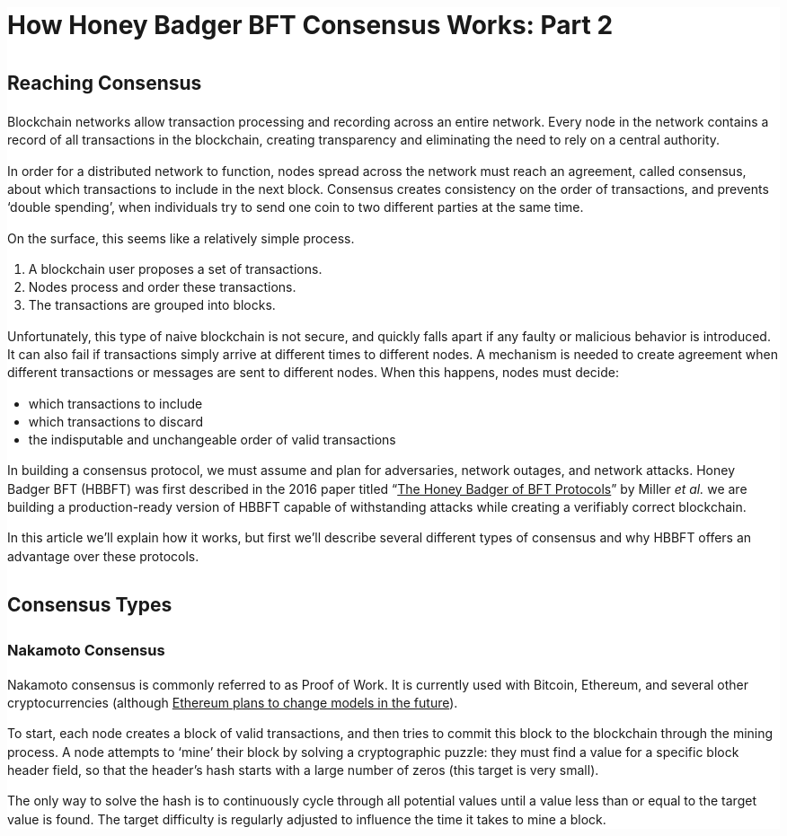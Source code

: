 # How Honey Badger BFT Consensus Works: Part 2

## Reaching Consensus

Blockchain networks allow transaction processing and recording across an entire network. Every node in the network contains a record of all transactions in the blockchain, creating transparency and eliminating the need to rely on a central authority.

In order for a distributed network to function, nodes spread across the network must reach an agreement, called consensus, about which transactions to include in the next block. Consensus creates consistency on the order of transactions, and prevents ‘double spending’, when individuals try to send one coin to two different parties at the same time.

On the surface, this seems like a relatively simple process.

1. A blockchain user proposes a set of transactions.
2. Nodes process and order these transactions.
3. The transactions are grouped into blocks.

Unfortunately, this type of naive blockchain is not secure, and quickly falls apart if any faulty or malicious behavior is introduced. It can also fail if transactions simply arrive at different times to different nodes. A mechanism is needed to create agreement when different transactions or messages are sent to different nodes. When this happens, nodes must decide:

* which transactions to include
* which transactions to discard
* the indisputable and unchangeable order of valid transactions

In building a consensus protocol, we must assume and plan for adversaries, network outages, and network attacks. Honey Badger BFT (HBBFT) was first described in the 2016 paper titled “[The Honey Badger of BFT Protocols](https://eprint.iacr.org/2016/199.pdf)” by Miller _et al._ we are building a production-ready version of HBBFT capable of withstanding attacks while creating a verifiably correct blockchain.

In this article we’ll explain how it works, but first we’ll describe several different types of consensus and why HBBFT offers an advantage over these protocols.

## Consensus Types

### **Nakamoto Consensus**

Nakamoto consensus is commonly referred to as Proof of Work. It is currently used with Bitcoin, Ethereum, and several other cryptocurrencies (although [Ethereum plans to change models in the future](https://arxiv.org/abs/1710.09437)).

To start, each node creates a block of valid transactions, and then tries to commit this block to the blockchain through the mining process. A node attempts to ‘mine’ their block by solving a cryptographic puzzle: they must find a value for a specific block header field, so that the header’s hash starts with a large number of zeros (this target is very small).

The only way to solve the hash is to continuously cycle through all potential values until a value less than or equal to the target value is found. The target difficulty is regularly adjusted to influence the time it takes to mine a block.
